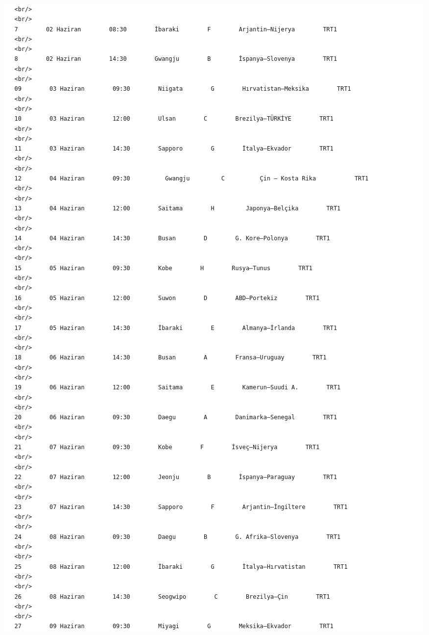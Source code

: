        <br/>
       <br/>
       7        02 Haziran        08:30        İbaraki        F        Arjantin–Nijerya        TRT1
       <br/>
       <br/>
       8        02 Haziran        14:30        Gwangju        B        İspanya–Slovenya        TRT1
       <br/>
       <br/>
       09        03 Haziran        09:30        Niigata        G        Hırvatistan–Meksika        TRT1
       <br/>
       <br/>
       10        03 Haziran        12:00        Ulsan        C        Brezilya–TÜRKİYE        TRT1
       <br/>
       <br/>
       11        03 Haziran        14:30        Sapporo        G        İtalya–Ekvador        TRT1
       <br/>
       <br/>
       12        04 Haziran        09:30          Gwangju         C          Çin – Kosta Rika           TRT1
       <br/>
       <br/>
       13        04 Haziran        12:00        Saitama        H         Japonya–Belçika        TRT1
       <br/>
       <br/>
       14        04 Haziran        14:30        Busan        D        G. Kore–Polonya        TRT1
       <br/>
       <br/>
       15        05 Haziran        09:30        Kobe        H        Rusya–Tunus        TRT1
       <br/>
       <br/>
       16        05 Haziran        12:00        Suwon        D        ABD–Portekiz        TRT1
       <br/>
       <br/>
       17        05 Haziran        14:30        İbaraki        E        Almanya–İrlanda        TRT1
       <br/>
       <br/>
       18        06 Haziran        14:30        Busan        A        Fransa–Uruguay        TRT1
       <br/>
       <br/>
       19        06 Haziran        12:00        Saitama        E        Kamerun–Suudi A.        TRT1
       <br/>
       <br/>
       20        06 Haziran        09:30        Daegu        A        Danimarka–Senegal        TRT1
       <br/>
       <br/>
       21        07 Haziran        09:30        Kobe        F        İsveç–Nijerya        TRT1
       <br/>
       <br/>
       22        07 Haziran        12:00        Jeonju        B        İspanya–Paraguay        TRT1
       <br/>
       <br/>
       23        07 Haziran        14:30        Sapporo        F        Arjantin–İngiltere        TRT1
       <br/>
       <br/>
       24        08 Haziran        09:30        Daegu        B        G. Afrika–Slovenya        TRT1
       <br/>
       <br/>
       25        08 Haziran        12:00        İbaraki        G        İtalya–Hırvatistan        TRT1
       <br/>
       <br/>
       26        08 Haziran        14:30        Seogwipo        C        Brezilya–Çin        TRT1
       <br/>
       <br/>
       27        09 Haziran        09:30        Miyagi        G        Meksika–Ekvador        TRT1